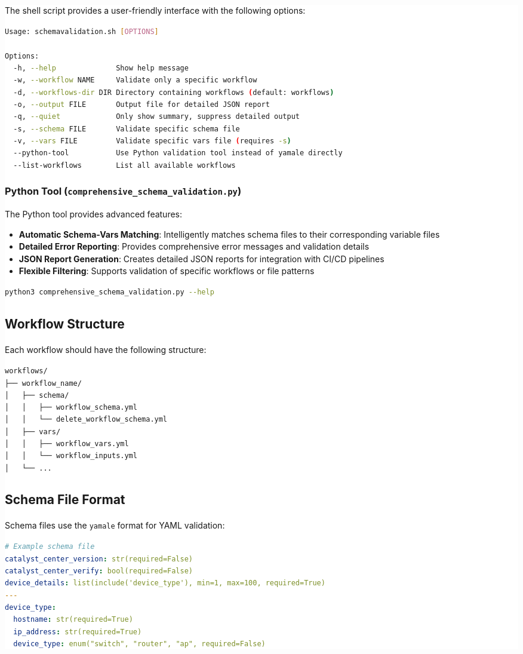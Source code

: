 The shell script provides a user-friendly interface with the following options:

```bash
Usage: schemavalidation.sh [OPTIONS]

Options:
  -h, --help              Show help message
  -w, --workflow NAME     Validate only a specific workflow
  -d, --workflows-dir DIR Directory containing workflows (default: workflows)
  -o, --output FILE       Output file for detailed JSON report
  -q, --quiet             Only show summary, suppress detailed output
  -s, --schema FILE       Validate specific schema file
  -v, --vars FILE         Validate specific vars file (requires -s)
  --python-tool           Use Python validation tool instead of yamale directly
  --list-workflows        List all available workflows
```

### Python Tool (`comprehensive_schema_validation.py`)

The Python tool provides advanced features:

- **Automatic Schema-Vars Matching**: Intelligently matches schema files to their corresponding variable files
- **Detailed Error Reporting**: Provides comprehensive error messages and validation details
- **JSON Report Generation**: Creates detailed JSON reports for integration with CI/CD pipelines
- **Flexible Filtering**: Supports validation of specific workflows or file patterns

```bash
python3 comprehensive_schema_validation.py --help
```

## Workflow Structure

Each workflow should have the following structure:
```
workflows/
├── workflow_name/
│   ├── schema/
│   │   ├── workflow_schema.yml
│   │   └── delete_workflow_schema.yml
│   ├── vars/
│   │   ├── workflow_vars.yml
│   │   └── workflow_inputs.yml
│   └── ...
```

## Schema File Format

Schema files use the `yamale` format for YAML validation:

```yaml
# Example schema file
catalyst_center_version: str(required=False)
catalyst_center_verify: bool(required=False)
device_details: list(include('device_type'), min=1, max=100, required=True)
---
device_type:
  hostname: str(required=True)
  ip_address: str(required=True)
  device_type: enum("switch", "router", "ap", required=False)
```
